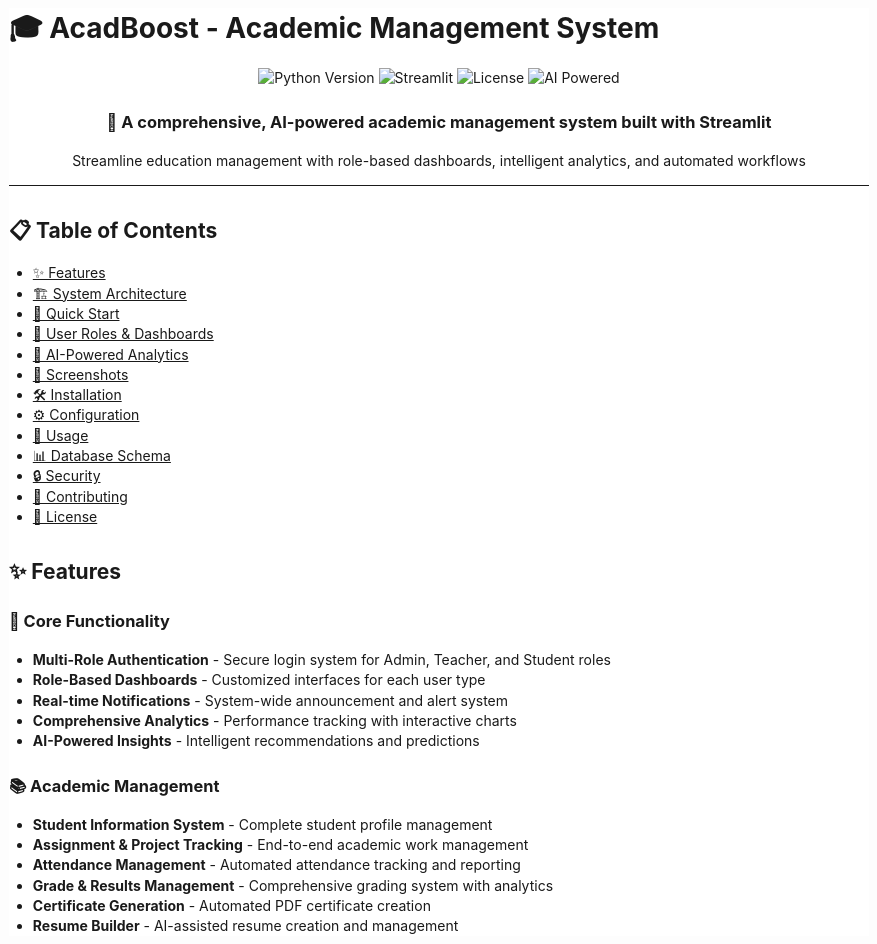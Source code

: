 # 🎓 AcadBoost - Academic Management System

<div align="center">
  <img src="https://img.shields.io/badge/Python-3.11+-blue.svg" alt="Python Version">
  <img src="https://img.shields.io/badge/Streamlit-1.47.1+-red.svg" alt="Streamlit">
  <img src="https://img.shields.io/badge/License-MIT-green.svg" alt="License">
  <img src="https://img.shields.io/badge/AI%20Powered-Gemini-purple.svg" alt="AI Powered">
</div>

<div align="center">
  <h3>🚀 A comprehensive, AI-powered academic management system built with Streamlit</h3>
  <p>Streamline education management with role-based dashboards, intelligent analytics, and automated workflows</p>
</div>

---

## 📋 Table of Contents

- [✨ Features](#-features)
- [🏗️ System Architecture](#️-system-architecture)
- [🚀 Quick Start](#-quick-start)
- [👥 User Roles & Dashboards](#-user-roles--dashboards)
- [🤖 AI-Powered Analytics](#-ai-powered-analytics)
- [📸 Screenshots](#-screenshots)
- [🛠️ Installation](#️-installation)
- [⚙️ Configuration](#️-configuration)
- [🔧 Usage](#-usage)
- [📊 Database Schema](#-database-schema)
- [🔒 Security](#-security)
- [🤝 Contributing](#-contributing)
- [📄 License](#-license)

## ✨ Features

### 🎯 Core Functionality
- **Multi-Role Authentication** - Secure login system for Admin, Teacher, and Student roles
- **Role-Based Dashboards** - Customized interfaces for each user type
- **Real-time Notifications** - System-wide announcement and alert system
- **Comprehensive Analytics** - Performance tracking with interactive charts
- **AI-Powered Insights** - Intelligent recommendations and predictions

### 📚 Academic Management
- **Student Information System** - Complete student profile management
- **Assignment & Project Tracking** - End-to-end academic work management
- **Attendance Management** - Automated attendance tracking and reporting
- **Grade & Results Management** - Comprehensive grading system with analytics
- **Certificate Generation** - Automated PDF certificate creation
- **Resume Builder** - AI-assisted resume creation and management
